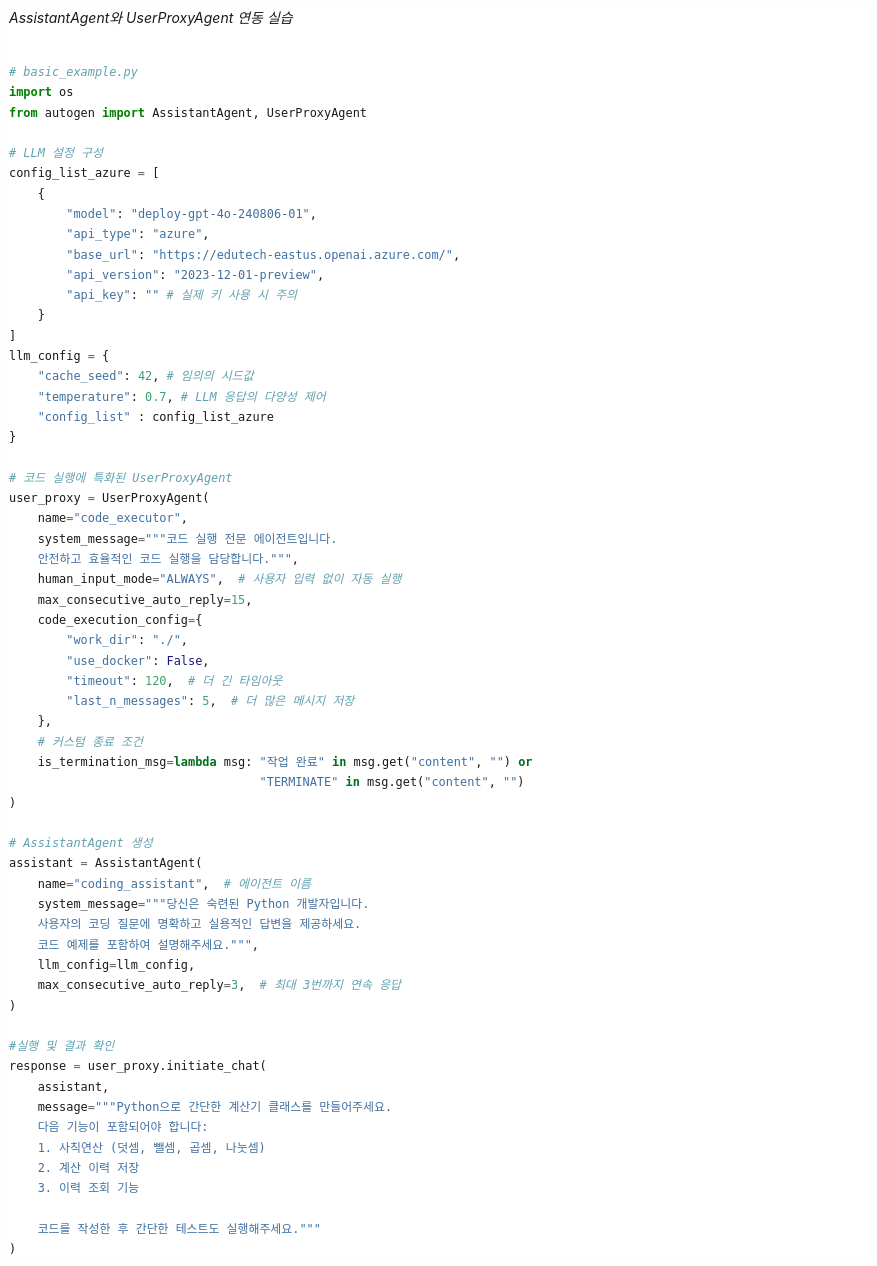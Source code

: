 



###### AssistantAgent와 UserProxyAgent 연동 실습

```python
# basic_example.py
import os
from autogen import AssistantAgent, UserProxyAgent

# LLM 설정 구성
config_list_azure = [
    {
        "model": "deploy-gpt-4o-240806-01",
        "api_type": "azure",
        "base_url": "https://edutech-eastus.openai.azure.com/",
        "api_version": "2023-12-01-preview",
        "api_key": "" # 실제 키 사용 시 주의
    }
]
llm_config = {
    "cache_seed": 42, # 임의의 시드값
    "temperature": 0.7, # LLM 응답의 다양성 제어
    "config_list" : config_list_azure
} 

# 코드 실행에 특화된 UserProxyAgent
user_proxy = UserProxyAgent(
    name="code_executor",
    system_message="""코드 실행 전문 에이전트입니다.
    안전하고 효율적인 코드 실행을 담당합니다.""",
    human_input_mode="ALWAYS",  # 사용자 입력 없이 자동 실행
    max_consecutive_auto_reply=15,
    code_execution_config={
        "work_dir": "./",
        "use_docker": False,
        "timeout": 120,  # 더 긴 타임아웃
        "last_n_messages": 5,  # 더 많은 메시지 저장
    },
    # 커스텀 종료 조건
    is_termination_msg=lambda msg: "작업 완료" in msg.get("content", "") or 
                                   "TERMINATE" in msg.get("content", "")
)

# AssistantAgent 생성
assistant = AssistantAgent(
    name="coding_assistant",  # 에이전트 이름
    system_message="""당신은 숙련된 Python 개발자입니다. 
    사용자의 코딩 질문에 명확하고 실용적인 답변을 제공하세요.
    코드 예제를 포함하여 설명해주세요.""",
    llm_config=llm_config,
    max_consecutive_auto_reply=3,  # 최대 3번까지 연속 응답
)

#실행 및 결과 확인
response = user_proxy.initiate_chat(
    assistant,
    message="""Python으로 간단한 계산기 클래스를 만들어주세요.
    다음 기능이 포함되어야 합니다:
    1. 사칙연산 (덧셈, 뺄셈, 곱셈, 나눗셈)
    2. 계산 이력 저장
    3. 이력 조회 기능
    
    코드를 작성한 후 간단한 테스트도 실행해주세요."""
)
```